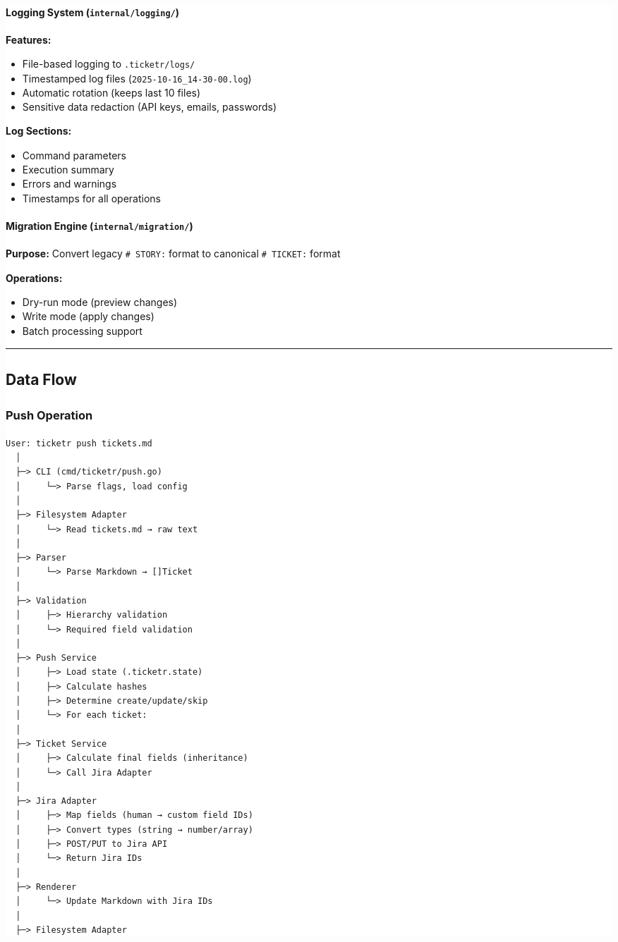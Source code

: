 #### Logging System (`internal/logging/`)

**Features:**
- File-based logging to `.ticketr/logs/`
- Timestamped log files (`2025-10-16_14-30-00.log`)
- Automatic rotation (keeps last 10 files)
- Sensitive data redaction (API keys, emails, passwords)

**Log Sections:**
- Command parameters
- Execution summary
- Errors and warnings
- Timestamps for all operations

#### Migration Engine (`internal/migration/`)

**Purpose:** Convert legacy `# STORY:` format to canonical `# TICKET:` format

**Operations:**
- Dry-run mode (preview changes)
- Write mode (apply changes)
- Batch processing support

---

## Data Flow

### Push Operation

```
User: ticketr push tickets.md
  │
  ├─> CLI (cmd/ticketr/push.go)
  │     └─> Parse flags, load config
  │
  ├─> Filesystem Adapter
  │     └─> Read tickets.md → raw text
  │
  ├─> Parser
  │     └─> Parse Markdown → []Ticket
  │
  ├─> Validation
  │     ├─> Hierarchy validation
  │     └─> Required field validation
  │
  ├─> Push Service
  │     ├─> Load state (.ticketr.state)
  │     ├─> Calculate hashes
  │     ├─> Determine create/update/skip
  │     └─> For each ticket:
  │
  ├─> Ticket Service
  │     ├─> Calculate final fields (inheritance)
  │     └─> Call Jira Adapter
  │
  ├─> Jira Adapter
  │     ├─> Map fields (human → custom field IDs)
  │     ├─> Convert types (string → number/array)
  │     ├─> POST/PUT to Jira API
  │     └─> Return Jira IDs
  │
  ├─> Renderer
  │     └─> Update Markdown with Jira IDs
  │
  ├─> Filesystem Adapter
```